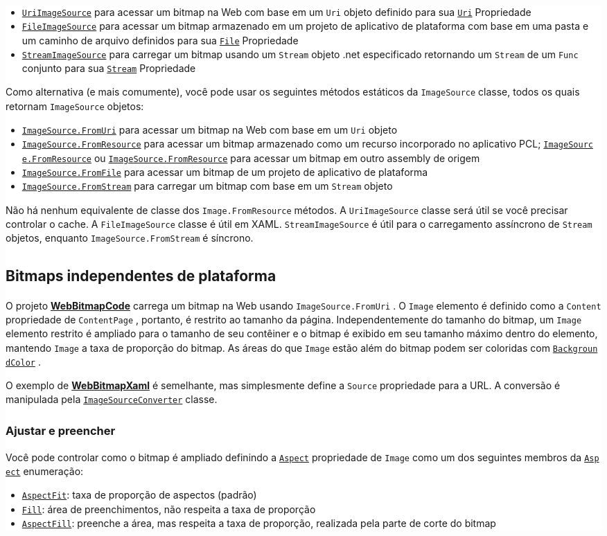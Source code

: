 - [`UriImageSource`](xref:Xamarin.Forms.UriImageSource) para acessar um bitmap na Web com base em um `Uri` objeto definido para sua [`Uri`](xref:Xamarin.Forms.UriImageSource.Uri) Propriedade
- [`FileImageSource`](xref:Xamarin.Forms.FileImageSource) para acessar um bitmap armazenado em um projeto de aplicativo de plataforma com base em uma pasta e um caminho de arquivo definidos para sua [`File`](xref:Xamarin.Forms.FileImageSource.File) Propriedade
- [`StreamImageSource`](xref:Xamarin.Forms.StreamImageSource) para carregar um bitmap usando um `Stream` objeto .net especificado retornando um `Stream` de um `Func` conjunto para sua [`Stream`](xref:Xamarin.Forms.StreamImageSource.Stream) Propriedade

Como alternativa (e mais comumente), você pode usar os seguintes métodos estáticos da `ImageSource` classe, todos os quais retornam `ImageSource` objetos:

- [`ImageSource.FromUri`](xref:Xamarin.Forms.ImageSource.FromUri(System.Uri)) para acessar um bitmap na Web com base em um `Uri` objeto
- [`ImageSource.FromResource`](xref:Xamarin.Forms.ImageSource.FromResource*) para acessar um bitmap armazenado como um recurso incorporado no aplicativo PCL; [`ImageSource.FromResource`](xref:Xamarin.Forms.ImageSource.FromResource(System.String,System.Type)) ou [`ImageSource.FromResource`](xref:Xamarin.Forms.ImageSource.FromResource(System.String,System.Reflection.Assembly)) para acessar um bitmap em outro assembly de origem
- [`ImageSource.FromFile`](xref:Xamarin.Forms.ImageSource.FromFile(System.String)) para acessar um bitmap de um projeto de aplicativo de plataforma
- [`ImageSource.FromStream`](xref:Xamarin.Forms.ImageSource.FromStream(System.Func{System.IO.Stream})) para carregar um bitmap com base em um `Stream` objeto

Não há nenhum equivalente de classe dos `Image.FromResource` métodos. A `UriImageSource` classe será útil se você precisar controlar o cache. A `FileImageSource` classe é útil em XAML. `StreamImageSource` é útil para o carregamento assíncrono de `Stream` objetos, enquanto `ImageSource.FromStream` é síncrono.

## <a name="platform-independent-bitmaps"></a>Bitmaps independentes de plataforma

O projeto [**WebBitmapCode**](https://github.com/xamarin/xamarin-forms-book-samples/tree/master/Chapter13/WebBitmapCode) carrega um bitmap na Web usando `ImageSource.FromUri` . O `Image` elemento é definido como a `Content` propriedade de `ContentPage` , portanto, é restrito ao tamanho da página. Independentemente do tamanho do bitmap, um `Image` elemento restrito é ampliado para o tamanho de seu contêiner e o bitmap é exibido em seu tamanho máximo dentro do elemento, mantendo `Image` a taxa de proporção do bitmap. As áreas do que `Image` estão além do bitmap podem ser coloridas com [`BackgroundColor`](xref:Xamarin.Forms.VisualElement.BackgroundColor) .

O exemplo de [**WebBitmapXaml**](https://github.com/xamarin/xamarin-forms-book-samples/tree/master/Chapter13/WebBitmapXaml) é semelhante, mas simplesmente define a `Source` propriedade para a URL. A conversão é manipulada pela [`ImageSourceConverter`](xref:Xamarin.Forms.ImageSourceConverter) classe.

### <a name="fit-and-fill"></a>Ajustar e preencher

Você pode controlar como o bitmap é ampliado definindo a [`Aspect`](xref:Xamarin.Forms.Image.Aspect) propriedade de `Image` como um dos seguintes membros da [`Aspect`](xref:Xamarin.Forms.Aspect) enumeração:

- [`AspectFit`](xref:Xamarin.Forms.Aspect.AspectFit): taxa de proporção de aspectos (padrão)
- [`Fill`](xref:Xamarin.Forms.Aspect.Fill): área de preenchimentos, não respeita a taxa de proporção
- [`AspectFill`](xref:Xamarin.Forms.Aspect.AspectFill): preenche a área, mas respeita a taxa de proporção, realizada pela parte de corte do bitmap
